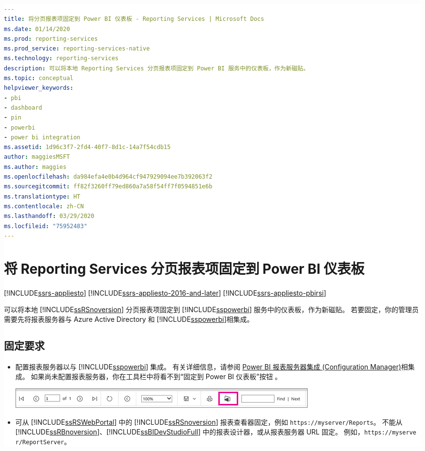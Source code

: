 ```yaml
---
title: 将分页报表项固定到 Power BI 仪表板 - Reporting Services | Microsoft Docs
ms.date: 01/14/2020
ms.prod: reporting-services
ms.prod_service: reporting-services-native
ms.technology: reporting-services
description: 可以将本地 Reporting Services 分页报表项固定到 Power BI 服务中的仪表板，作为新磁贴。
ms.topic: conceptual
helpviewer_keywords:
- pbi
- dashboard
- pin
- powerbi
- power bi integration
ms.assetid: 1d96c3f7-2fd4-40f7-8d1c-14a7f54cdb15
author: maggiesMSFT
ms.author: maggies
ms.openlocfilehash: da984efa4e0b4d964cf947929094ee7b392063f2
ms.sourcegitcommit: ff82f3260ff79ed860a7a58f54ff7f0594851e6b
ms.translationtype: HT
ms.contentlocale: zh-CN
ms.lasthandoff: 03/29/2020
ms.locfileid: "75952483"
---
```

# <a name="pin-reporting-services-paginated-report-items-to-dashboards-in-power-bi"></a>将 Reporting Services 分页报表项固定到 Power BI 仪表板

[!INCLUDE[ssrs-appliesto](../includes/ssrs-appliesto.md)] [!INCLUDE[ssrs-appliesto-2016-and-later](../includes/ssrs-appliesto-2016-and-later.md)] [!INCLUDE[ssrs-appliesto-pbirsi](../includes/ssrs-appliesto-pbirs.md)]

可以将本地 [!INCLUDE[ssRSnoversion](../includes/ssrsnoversion-md.md)] 分页报表项固定到 [!INCLUDE[sspowerbi](../includes/sspowerbi-md.md)] 服务中的仪表板，作为新磁贴。   若要固定，你的管理员需要先将报表服务器与 Azure Active Directory 和 [!INCLUDE[sspowerbi](../includes/sspowerbi-md.md)]相集成。  
  
##  <a name="requirements-to-pin"></a><a name="bkmk_requirements_to_pin"></a> 固定要求  
  
-   配置报表服务器以与 [!INCLUDE[sspowerbi](../includes/sspowerbi-md.md)] 集成。 有关详细信息，请参阅 [Power BI 报表服务器集成 (Configuration Manager)](../reporting-services/install-windows/power-bi-report-server-integration-configuration-manager.md)相集成。 如果尚未配置报表服务器，你在工具栏中将看不到“固定到 Power BI 仪表板”按钮  。  
  
     ![报表查看器工具栏](../reporting-services/media/ssrs-report-powerbi.png)  
  
-   可从 [!INCLUDE[ssRSWebPortal](../includes/ssrswebportal.md)] 中的 [!INCLUDE[ssRSnoversion](../includes/ssrsnoversion-md.md)] 报表查看器固定，例如 `https://myserver/Reports`。  不能从 [!INCLUDE[ssRBnoversion](../includes/ssrbnoversion.md)]、[!INCLUDE[ssBIDevStudioFull](../includes/ssbidevstudiofull-md.md)] 中的报表设计器，或从报表服务器 URL 固定。  例如，`https://myserver/ReportServer`。  
  